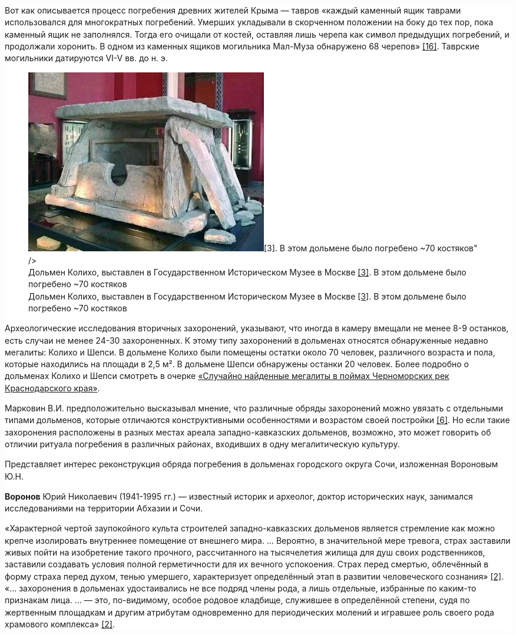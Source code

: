 Вот как описывается процесс погребения древних жителей Крыма — тавров «каждый каменный ящик таврами использовался для многократных погребений. Умерших укладывали в скорченном положении на боку до тех пор, пока каменный ящик не заполнялся. Тогда его очищали от костей, оставляя лишь черепа как символ предыдущих погребений, и продолжали хоронить. В одном из каменных ящиков могильника Мал-Муза обнаружено 68 черепов» [[16]](#1.10.-[16]). Таврские могильники датируются VI-V вв. до н. э.

<figure>
	<div itemscope itemtype="https://schema.org/ImageObject"><img itemprop="contentUrl" src="/img/mysteries-dolmens/ch1p10/mysteries-dolmens-ch1p10-10.2.jpg" alt="Дольмен Колихо, выставлен в Государственном Историческом Музее в Москве." title="Дольмен Колихо, выставлен в Государственном Историческом Музее в Москве. В этом дольмене было погребено ~70 костяков" width="400" height="304"/><meta itemprop="name" content="Дольмен Колихо, выставлен в Государственном Историческом Музее в Москве <a href="#1.10.-[3]">[3]</a>. В этом дольмене было погребено ~70 костяков" /><meta itemprop="creditText" content="Заметки географа - Ковешников В.Н." /></div>
Дольмен Колихо, выставлен в Государственном Историческом Музее в Москве <a href="#1.10.-[3]">[3]</a>. В этом дольмене было погребено ~70 костяков<figcaption>Дольмен Колихо, выставлен в Государственном Историческом Музее в Москве <a href="#1.10.-[3]">[3]</a>. В этом дольмене было погребено ~70 костяков</figcaption>
</figure>

Археологические исследования вторичных захоронений, указывают, что иногда в камеру вмещали не менее 8-9 останков, есть случаи не менее 24-30 захороненных. К этому типу захоронений в дольменах относятся обнаруженные недавно мегалиты: Колихо и Шепси. В дольмене Колихо были помещены остатки около 70 человек, различного возраста и пола, которые находились на площади в 2,5 м². В дольмене Шепси обнаружены останки 20 человек. Более подробно о дольменах Колихо и Шепси смотреть в очерке [«Случайно найденные мегалиты в поймах Черноморских рек Краснодарского края»](/mysteries-dolmens/ch1p14/ "Случайно найденные дольмены").

Марковин В.И. предположительно высказывал мнение, что различные обряды захоронений можно увязать с отдельными типами дольменов, которые отличаются конструктивными особенностями и возрастом своей постройки [[6]](#1.10.-[6]). Но если такие захоронения расположены в разных местах ареала западно-кавказских дольменов, возможно, это может говорить об отличии ритуала погребения в различных районах, входивших в одну мегалитическую культуру.

Представляет интерес реконструкция обряда погребения в дольменах городского округа Сочи, изложенная Вороновым Ю.Н.

**Воронов** Юрий Николаевич (1941-1995 гг.) — известный историк и археолог, доктор исторических наук, занимался исследованиями на территории Абхазии и Сочи.

«Характерной чертой заупокойного культа строителей западно-кавказских дольменов является стремление как можно крепче изолировать внутреннее помещение от внешнего мира. … Вероятно, в значительной мере тревога, страх заставили живых пойти на изобретение такого прочного, рассчитанного на тысячелетия жилища для душ своих родственников, заставили создавать условия полной герметичности для их вечного успокоения. Страх перед смертью, облечённый в форму страха перед духом, тенью умершего, характеризует определённый этап в развитии человеческого сознания» [[2]](#1.10.-[2]). «… захоронения в дольменах удостаивались не все подряд члены рода, а лишь отдельные, избранные по каким-то признакам лица. … — это, по-видимому, особое родовое кладбище, служившее в определённой степени, судя по жертвенным площадкам и другим атрибутам одновременно для периодических молений и игравшее роль своего рода храмового комплекса» [[2]](#1.10.-[2]).
